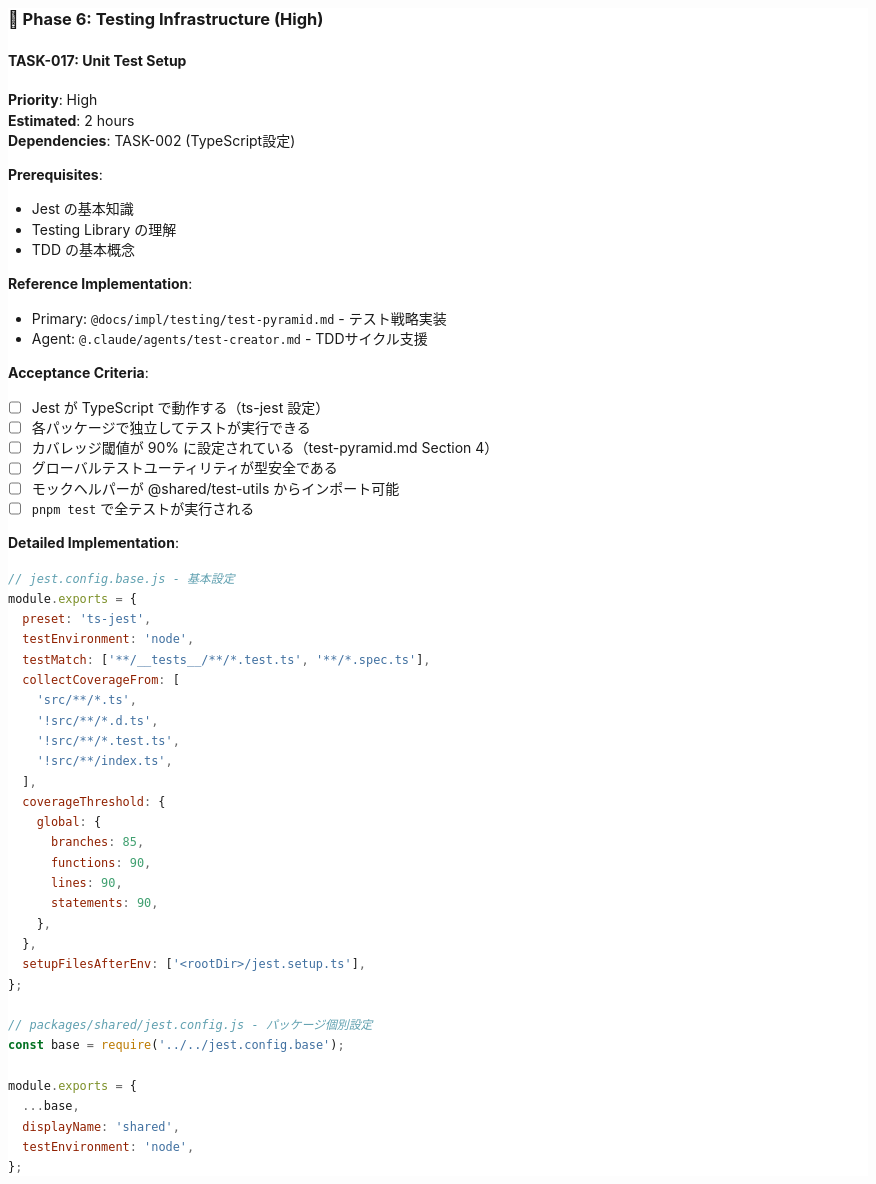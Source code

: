 ### 🧪 Phase 6: Testing Infrastructure (High)

#### TASK-017: Unit Test Setup

**Priority**: High  
**Estimated**: 2 hours  
**Dependencies**: TASK-002 (TypeScript設定)

**Prerequisites**:

- Jest の基本知識
- Testing Library の理解
- TDD の基本概念

**Reference Implementation**:

- Primary: `@docs/impl/testing/test-pyramid.md` - テスト戦略実装
- Agent: `@.claude/agents/test-creator.md` - TDDサイクル支援

**Acceptance Criteria**:

- [ ] Jest が TypeScript で動作する（ts-jest 設定）
- [ ] 各パッケージで独立してテストが実行できる
- [ ] カバレッジ閾値が 90% に設定されている（test-pyramid.md Section 4）
- [ ] グローバルテストユーティリティが型安全である
- [ ] モックヘルパーが @shared/test-utils からインポート可能
- [ ] `pnpm test` で全テストが実行される

**Detailed Implementation**:

```javascript
// jest.config.base.js - 基本設定
module.exports = {
  preset: 'ts-jest',
  testEnvironment: 'node',
  testMatch: ['**/__tests__/**/*.test.ts', '**/*.spec.ts'],
  collectCoverageFrom: [
    'src/**/*.ts',
    '!src/**/*.d.ts',
    '!src/**/*.test.ts',
    '!src/**/index.ts',
  ],
  coverageThreshold: {
    global: {
      branches: 85,
      functions: 90,
      lines: 90,
      statements: 90,
    },
  },
  setupFilesAfterEnv: ['<rootDir>/jest.setup.ts'],
};

// packages/shared/jest.config.js - パッケージ個別設定
const base = require('../../jest.config.base');

module.exports = {
  ...base,
  displayName: 'shared',
  testEnvironment: 'node',
};
```
